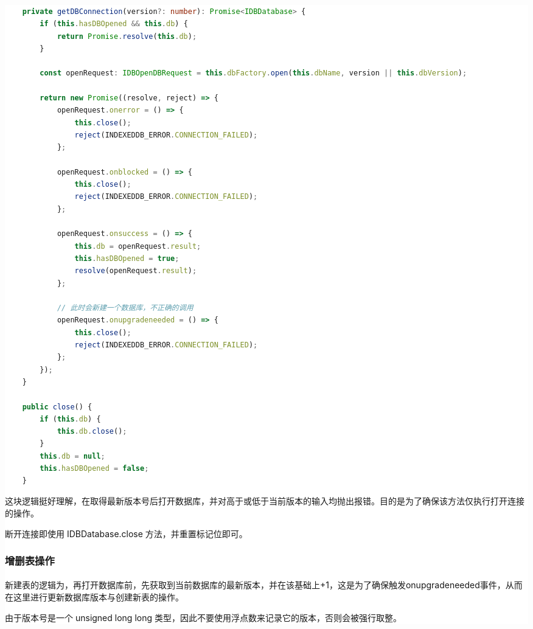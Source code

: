 ```typescript
    private getDBConnection(version?: number): Promise<IDBDatabase> {
        if (this.hasDBOpened && this.db) {
            return Promise.resolve(this.db);
        }

        const openRequest: IDBOpenDBRequest = this.dbFactory.open(this.dbName, version || this.dbVersion);

        return new Promise((resolve, reject) => {
            openRequest.onerror = () => {
                this.close();
                reject(INDEXEDDB_ERROR.CONNECTION_FAILED);
            };

            openRequest.onblocked = () => {
                this.close();
                reject(INDEXEDDB_ERROR.CONNECTION_FAILED);
            };

            openRequest.onsuccess = () => {
                this.db = openRequest.result;
                this.hasDBOpened = true;
                resolve(openRequest.result);
            };

            // 此时会新建一个数据库，不正确的调用
            openRequest.onupgradeneeded = () => {
                this.close();
                reject(INDEXEDDB_ERROR.CONNECTION_FAILED);
            };
        });
    }

    public close() {
        if (this.db) {
            this.db.close();
        }
        this.db = null;
        this.hasDBOpened = false;
    }
```

这块逻辑挺好理解，在取得最新版本号后打开数据库，并对高于或低于当前版本的输入均抛出报错。目的是为了确保该方法仅执行打开连接的操作。

断开连接即使用 IDBDatabase.close 方法，并重置标记位即可。

### 增删表操作

新建表的逻辑为，再打开数据库前，先获取到当前数据库的最新版本，并在该基础上+1，这是为了确保触发onupgradeneeded事件，从而在这里进行更新数据库版本与创建新表的操作。

由于版本号是一个 unsigned long long 类型，因此不要使用浮点数来记录它的版本，否则会被强行取整。
